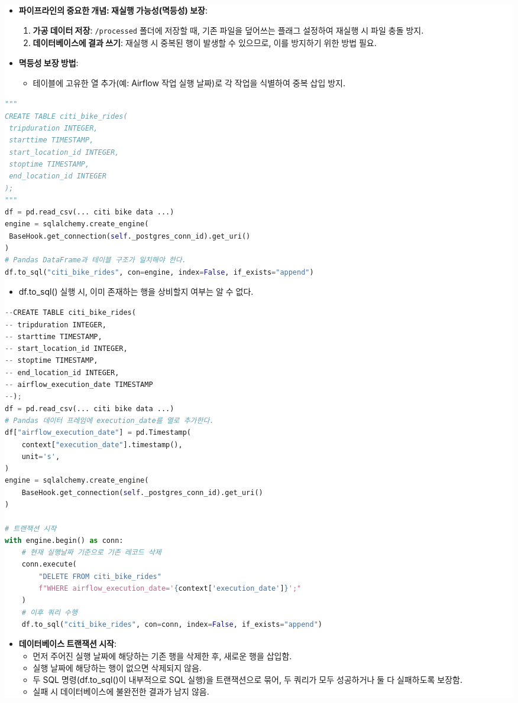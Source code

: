- **파이프라인의 중요한 개념: **재실행 가능성(멱등성)** 보장**:
  1. **가공 데이터 저장**: `/processed` 폴더에 저장할 때, 기존 파일을 덮어쓰는 플래그 설정하여 재실행 시 파일 충돌 방지.
  2. **데이터베이스에 결과 쓰기**: 재실행 시 중복된 행이 발생할 수 있으므로, 이를 방지하기 위한 방법 필요.
  
- **멱등성 보장 방법**: 
  - 테이블에 고유한 열 추가(예: Airflow 작업 실행 날짜)로 각 작업을 식별하여 중복 삽입 방지.

```python
"""
CREATE TABLE citi_bike_rides(
 tripduration INTEGER,
 starttime TIMESTAMP,
 start_location_id INTEGER,
 stoptime TIMESTAMP,
 end_location_id INTEGER
);
"""
df = pd.read_csv(... citi bike data ...)
engine = sqlalchemy.create_engine(
 BaseHook.get_connection(self._postgres_conn_id).get_uri()
)
# Pandas DataFrame과 테이블 구조가 일치해야 한다.
df.to_sql("citi_bike_rides", con=engine, index=False, if_exists="append")
```
- df.to_sql() 실행 시, 이미 존재하는 행을 상비할지 여부는 알 수 없다.

```python
--CREATE TABLE citi_bike_rides(
-- tripduration INTEGER,
-- starttime TIMESTAMP,
-- start_location_id INTEGER,
-- stoptime TIMESTAMP,
-- end_location_id INTEGER,
-- airflow_execution_date TIMESTAMP
--);
df = pd.read_csv(... citi bike data ...)
# Pandas 데이터 프레임에 execution_date를 열로 추가한다.
df["airflow_execution_date"] = pd.Timestamp(
    context["execution_date"].timestamp(),
    unit='s',
)
engine = sqlalchemy.create_engine(
    BaseHook.get_connection(self._postgres_conn_id).get_uri()
)

# 트랜잭션 시작
with engine.begin() as conn:
    # 현재 실행날짜 기준으로 기존 레코드 삭제
    conn.execute(
        "DELETE FROM citi_bike_rides"
        f"WHERE airflow_execution_date='{context['execution_date']}';"
    )
    # 이후 쿼리 수행
    df.to_sql("citi_bike_rides", con=conn, index=False, if_exists="append")
```
- **데이터베이스 트랜잭션 시작**: 
  - 먼저 주어진 실행 날짜에 해당하는 기존 행을 삭제한 후, 새로운 행을 삽입함.
  - 실행 날짜에 해당하는 행이 없으면 삭제되지 않음.
  - 두 SQL 명령(df.to_sql()이 내부적으로 SQL 실행)을 트랜잭션으로 묶어, 두 쿼리가 모두 성공하거나 둘 다 실패하도록 보장함.
  - 실패 시 데이터베이스에 불완전한 결과가 남지 않음.
